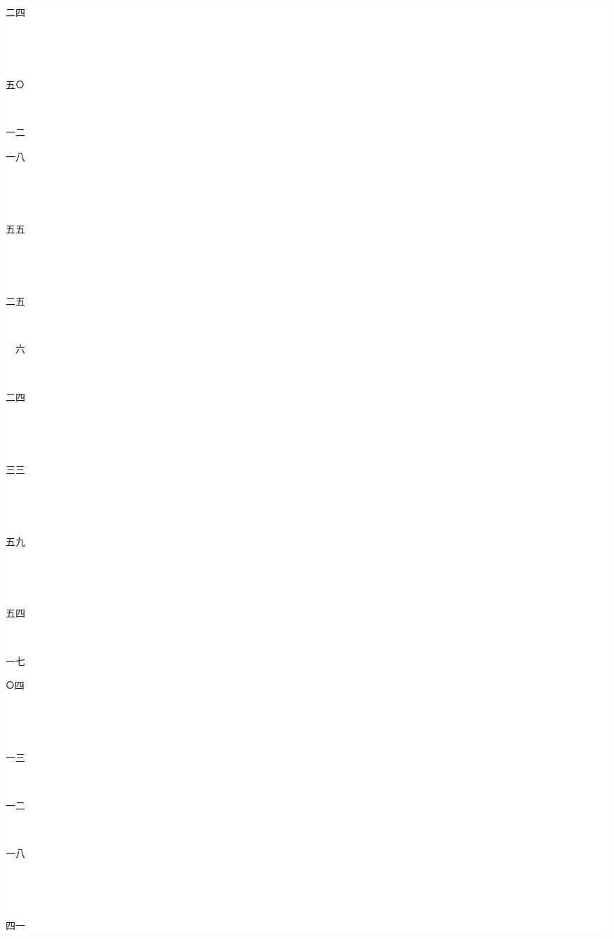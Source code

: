 
二四

　

　

五○

　

一二

一八

　

　

五五

　

　

二五

　

　六

　

二四

　

　

三三

　

　

五九

　

　

五四

　

一七

○四

　

　

一三

　

一二

　

一八

　

　

四一
